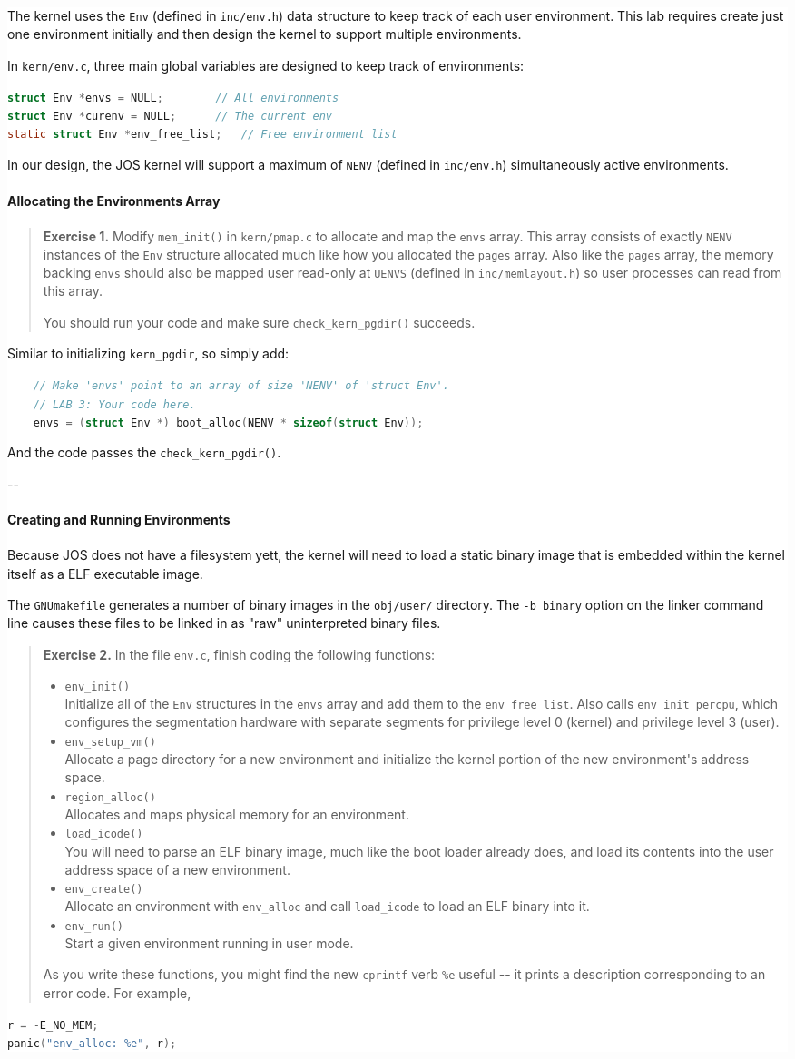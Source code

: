 The kernel uses the `Env` (defined in `inc/env.h`) data structure to keep track of each user environment. This lab requires create just one environment initially and then design the kernel to support multiple environments.

In `kern/env.c`, three main global variables are designed to keep track of environments:

```c
struct Env *envs = NULL;		// All environments
struct Env *curenv = NULL;		// The current env
static struct Env *env_free_list;	// Free environment list
```

In our design, the JOS kernel will support a maximum of `NENV` (defined in `inc/env.h`) simultaneously active environments.

#### Allocating the Environments Array

> **Exercise 1.** Modify `mem_init()` in `kern/pmap.c` to allocate and map the `envs` array. This array consists of exactly `NENV` instances of the `Env` structure allocated much like how you allocated the `pages` array. Also like the `pages` array, the memory backing `envs` should also be mapped user read-only at `UENVS` (defined in `inc/memlayout.h`) so user processes can read from this array.
> 
> You should run your code and make sure `check_kern_pgdir()` succeeds.

Similar to initializing `kern_pgdir`, so simply add:

```c
	// Make 'envs' point to an array of size 'NENV' of 'struct Env'.
	// LAB 3: Your code here.
	envs = (struct Env *) boot_alloc(NENV * sizeof(struct Env));
```

And the code passes the `check_kern_pgdir()`.

--
#### Creating and Running Environments

Because JOS does not have a filesystem yett, the kernel will need to load a static binary image that is embedded within the kernel itself as a ELF executable image.

The `GNUmakefile` generates a number of binary images in the `obj/user/` directory. The `-b binary` option on the linker command line causes these files to be linked in as "raw" uninterpreted binary files.

> **Exercise 2.** In the file `env.c`, finish coding the following functions:
> 
> * `env_init()`  
> Initialize all of the `Env` structures in the `envs` array and add them to the `env_free_list`. Also calls `env_init_percpu`, which configures the segmentation hardware with separate segments for privilege level 0 (kernel) and privilege level 3 (user).  
> * `env_setup_vm()`  
> Allocate a page directory for a new environment and initialize the kernel portion of the new environment's address space.
> * `region_alloc()`  
> Allocates and maps physical memory for an environment.
> * `load_icode()`  
> You will need to parse an ELF binary image, much like the boot loader already does, and load its contents into the user address space of a new environment.
> * `env_create()`  
> Allocate an environment with `env_alloc` and call `load_icode` to load an ELF binary into it.
> * `env_run()`  
> Start a given environment running in user mode.  
> 
> As you write these functions, you might find the new `cprintf` verb `%e` useful -- it prints a description corresponding to an error code. For example,
> 
```c
r = -E_NO_MEM;
panic("env_alloc: %e", r);
```